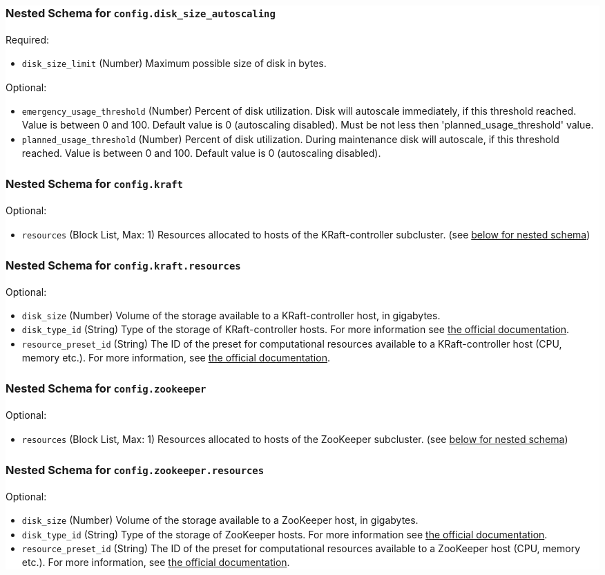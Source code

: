 <a id="nestedblock--config--disk_size_autoscaling"></a>
### Nested Schema for `config.disk_size_autoscaling`

Required:

- `disk_size_limit` (Number) Maximum possible size of disk in bytes.

Optional:

- `emergency_usage_threshold` (Number) Percent of disk utilization. Disk will autoscale immediately, if this threshold reached. Value is between 0 and 100. Default value is 0 (autoscaling disabled). Must be not less then 'planned_usage_threshold' value.
- `planned_usage_threshold` (Number) Percent of disk utilization. During maintenance disk will autoscale, if this threshold reached. Value is between 0 and 100. Default value is 0 (autoscaling disabled).


<a id="nestedblock--config--kraft"></a>
### Nested Schema for `config.kraft`

Optional:

- `resources` (Block List, Max: 1) Resources allocated to hosts of the KRaft-controller subcluster. (see [below for nested schema](#nestedblock--config--kraft--resources))

<a id="nestedblock--config--kraft--resources"></a>
### Nested Schema for `config.kraft.resources`

Optional:

- `disk_size` (Number) Volume of the storage available to a KRaft-controller host, in gigabytes.
- `disk_type_id` (String) Type of the storage of KRaft-controller hosts. For more information see [the official documentation](https://yandex.cloud/docs/managed-kafka/concepts/storage).
- `resource_preset_id` (String) The ID of the preset for computational resources available to a KRaft-controller host (CPU, memory etc.). For more information, see [the official documentation](https://yandex.cloud/docs/managed-kafka/concepts).



<a id="nestedblock--config--zookeeper"></a>
### Nested Schema for `config.zookeeper`

Optional:

- `resources` (Block List, Max: 1) Resources allocated to hosts of the ZooKeeper subcluster. (see [below for nested schema](#nestedblock--config--zookeeper--resources))

<a id="nestedblock--config--zookeeper--resources"></a>
### Nested Schema for `config.zookeeper.resources`

Optional:

- `disk_size` (Number) Volume of the storage available to a ZooKeeper host, in gigabytes.
- `disk_type_id` (String) Type of the storage of ZooKeeper hosts. For more information see [the official documentation](https://yandex.cloud/docs/managed-kafka/concepts/storage).
- `resource_preset_id` (String) The ID of the preset for computational resources available to a ZooKeeper host (CPU, memory etc.). For more information, see [the official documentation](https://yandex.cloud/docs/managed-kafka/concepts).

